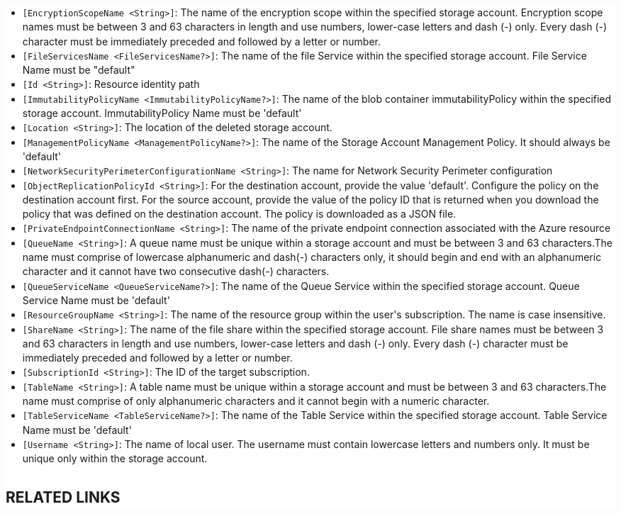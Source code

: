   - `[EncryptionScopeName <String>]`: The name of the encryption scope within the specified storage account. Encryption scope names must be between 3 and 63 characters in length and use numbers, lower-case letters and dash (-) only. Every dash (-) character must be immediately preceded and followed by a letter or number.
  - `[FileServicesName <FileServicesName?>]`: The name of the file Service within the specified storage account. File Service Name must be "default"
  - `[Id <String>]`: Resource identity path
  - `[ImmutabilityPolicyName <ImmutabilityPolicyName?>]`: The name of the blob container immutabilityPolicy within the specified storage account. ImmutabilityPolicy Name must be 'default'
  - `[Location <String>]`: The location of the deleted storage account.
  - `[ManagementPolicyName <ManagementPolicyName?>]`: The name of the Storage Account Management Policy. It should always be 'default'
  - `[NetworkSecurityPerimeterConfigurationName <String>]`: The name for Network Security Perimeter configuration
  - `[ObjectReplicationPolicyId <String>]`: For the destination account, provide the value 'default'. Configure the policy on the destination account first. For the source account, provide the value of the policy ID that is returned when you download the policy that was defined on the destination account. The policy is downloaded as a JSON file.
  - `[PrivateEndpointConnectionName <String>]`: The name of the private endpoint connection associated with the Azure resource
  - `[QueueName <String>]`: A queue name must be unique within a storage account and must be between 3 and 63 characters.The name must comprise of lowercase alphanumeric and dash(-) characters only, it should begin and end with an alphanumeric character and it cannot have two consecutive dash(-) characters.
  - `[QueueServiceName <QueueServiceName?>]`: The name of the Queue Service within the specified storage account. Queue Service Name must be 'default'
  - `[ResourceGroupName <String>]`: The name of the resource group within the user's subscription. The name is case insensitive.
  - `[ShareName <String>]`: The name of the file share within the specified storage account. File share names must be between 3 and 63 characters in length and use numbers, lower-case letters and dash (-) only. Every dash (-) character must be immediately preceded and followed by a letter or number.
  - `[SubscriptionId <String>]`: The ID of the target subscription.
  - `[TableName <String>]`: A table name must be unique within a storage account and must be between 3 and 63 characters.The name must comprise of only alphanumeric characters and it cannot begin with a numeric character.
  - `[TableServiceName <TableServiceName?>]`: The name of the Table Service within the specified storage account. Table Service Name must be 'default'
  - `[Username <String>]`: The name of local user. The username must contain lowercase letters and numbers only. It must be unique only within the storage account.

## RELATED LINKS

